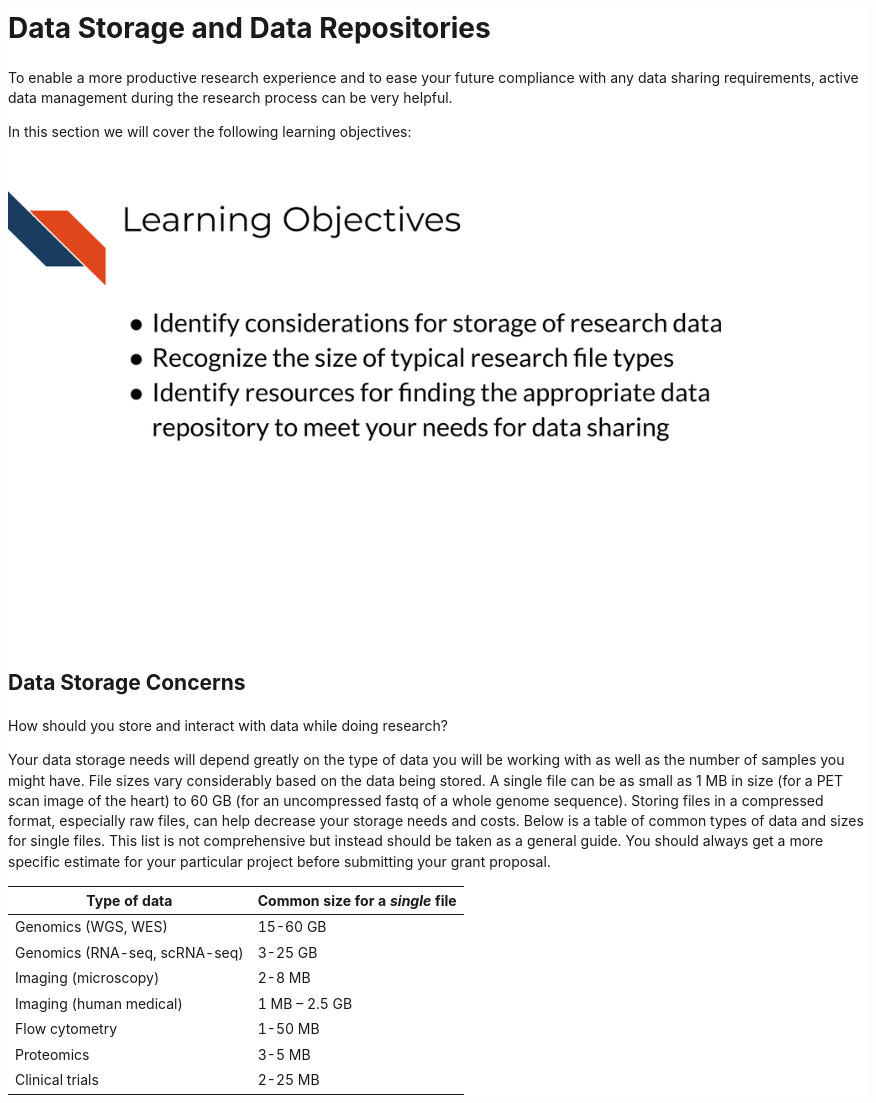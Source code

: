 # Data Storage and Data Repositories

To enable a more productive research experience and to ease your future compliance with any data sharing requirements, active data management during the research process can be very helpful.  

In this section we will cover the following learning objectives:

<img src="12-data-storage-and-repos_files/figure-html//10nOR2t1-F0E01fItN_l8uYRWslH2PmebPvhQzCBeCPM_g3896feb580f_34_14.png" alt="Learning objectives: Identify considerations for storage of research data, Recognize the size of typical research file types, Identify resources for finding the appropriate data repository to meet your needs for data sharing" width="100%" />

## Data Storage Concerns

<div class = "question">

How should you store and interact with data while doing research?
</div>

Your data storage needs will depend greatly on the type of data you will be working with as well as the number of samples you might have. File sizes vary considerably based on the data being stored. A single file can be as small as 1 MB in size (for a PET scan image of the heart) to 60 GB (for an uncompressed fastq of a whole genome sequence). Storing files in a compressed format, especially raw files, can help decrease your storage needs and costs. Below is a table of common types of data and sizes for single files. This list is not comprehensive but instead should be taken as a general guide. You should always get a more specific estimate for your particular project before submitting your grant proposal.

| **Type of data** | **Common size for a _single_ file** |
|------------------|------------------|
| Genomics (WGS, WES) |	15-60 GB |
| Genomics (RNA-seq, scRNA-seq)| 3-25 GB |
| Imaging (microscopy) | 2-8 MB |
| Imaging (human medical) | 1 MB – 2.5 GB |
| Flow cytometry |	1-50 MB |
| Proteomics | 3-5 MB |
| Clinical trials | 2-25 MB |
